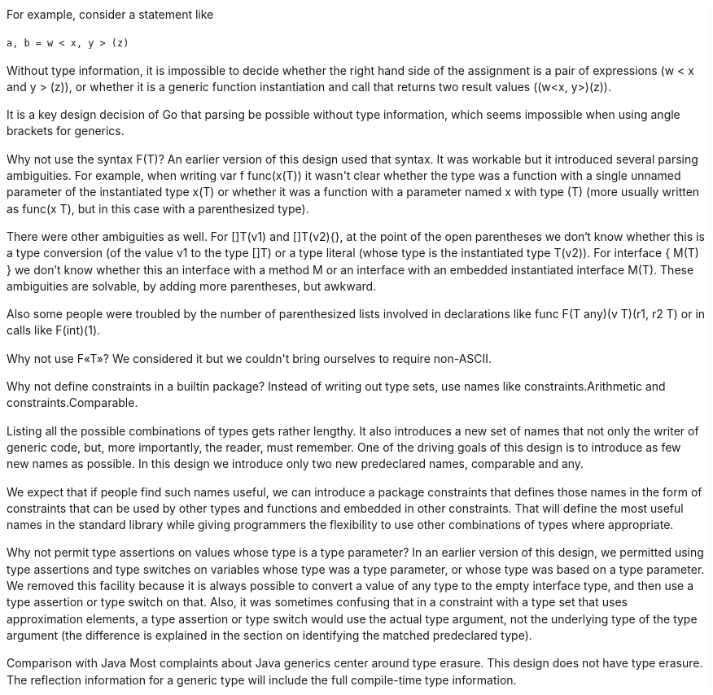 For example, consider a statement like

	a, b = w < x, y > (z)
Without type information, it is impossible to decide whether the right hand side of the assignment is a pair of expressions (w < x and y > (z)), or whether it is a generic function instantiation and call that returns two result values ((w<x, y>)(z)).

It is a key design decision of Go that parsing be possible without type information, which seems impossible when using angle brackets for generics.

Why not use the syntax F(T)?
An earlier version of this design used that syntax. It was workable but it introduced several parsing ambiguities. For example, when writing var f func(x(T)) it wasn't clear whether the type was a function with a single unnamed parameter of the instantiated type x(T) or whether it was a function with a parameter named x with type (T) (more usually written as func(x T), but in this case with a parenthesized type).

There were other ambiguities as well. For []T(v1) and []T(v2){}, at the point of the open parentheses we don‘t know whether this is a type conversion (of the value v1 to the type []T) or a type literal (whose type is the instantiated type T(v2)). For interface { M(T) } we don’t know whether this an interface with a method M or an interface with an embedded instantiated interface M(T). These ambiguities are solvable, by adding more parentheses, but awkward.

Also some people were troubled by the number of parenthesized lists involved in declarations like func F(T any)(v T)(r1, r2 T) or in calls like F(int)(1).

Why not use F«T»?
We considered it but we couldn't bring ourselves to require non-ASCII.

Why not define constraints in a builtin package?
Instead of writing out type sets, use names like constraints.Arithmetic and constraints.Comparable.

Listing all the possible combinations of types gets rather lengthy. It also introduces a new set of names that not only the writer of generic code, but, more importantly, the reader, must remember. One of the driving goals of this design is to introduce as few new names as possible. In this design we introduce only two new predeclared names, comparable and any.

We expect that if people find such names useful, we can introduce a package constraints that defines those names in the form of constraints that can be used by other types and functions and embedded in other constraints. That will define the most useful names in the standard library while giving programmers the flexibility to use other combinations of types where appropriate.

Why not permit type assertions on values whose type is a type parameter?
In an earlier version of this design, we permitted using type assertions and type switches on variables whose type was a type parameter, or whose type was based on a type parameter. We removed this facility because it is always possible to convert a value of any type to the empty interface type, and then use a type assertion or type switch on that. Also, it was sometimes confusing that in a constraint with a type set that uses approximation elements, a type assertion or type switch would use the actual type argument, not the underlying type of the type argument (the difference is explained in the section on identifying the matched predeclared type).

Comparison with Java
Most complaints about Java generics center around type erasure. This design does not have type erasure. The reflection information for a generic type will include the full compile-time type information.
